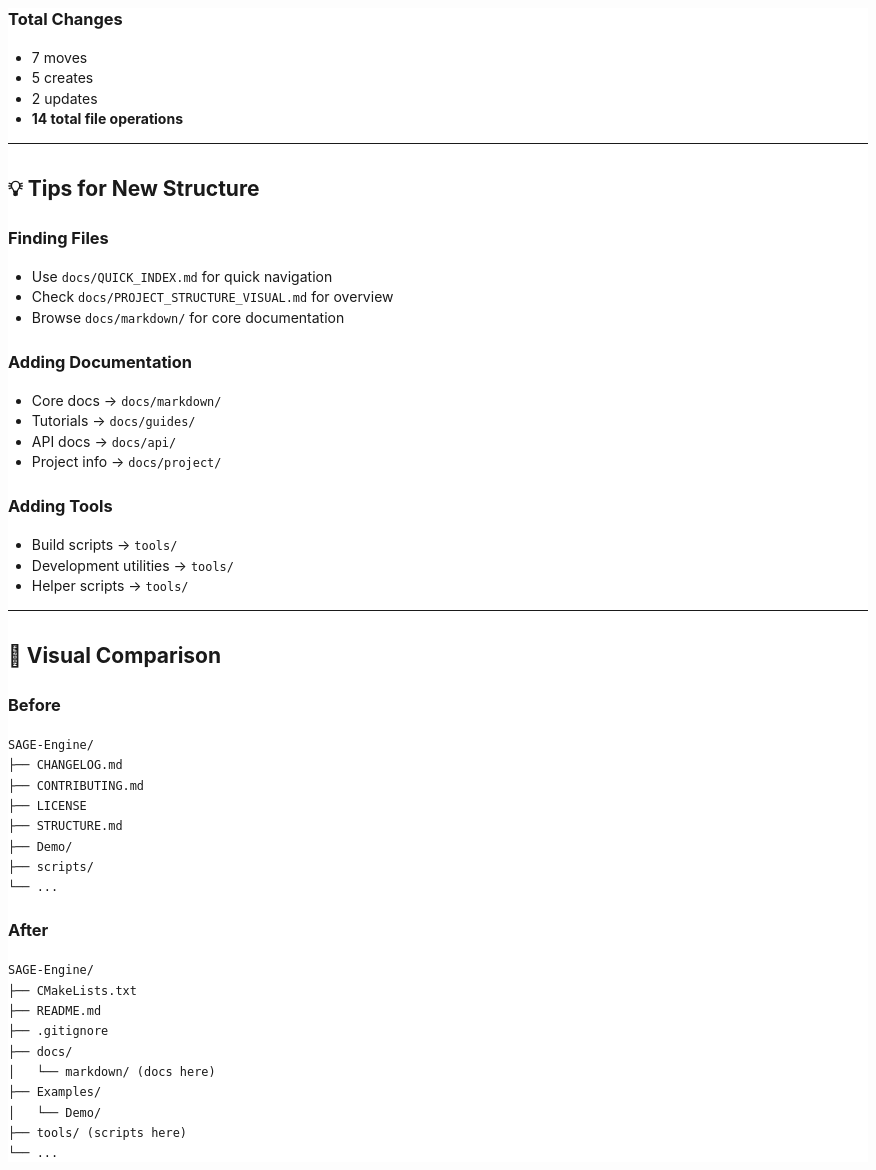 ### Total Changes
- 7 moves
- 5 creates
- 2 updates
- **14 total file operations**

---

## 💡 Tips for New Structure

### Finding Files
- Use `docs/QUICK_INDEX.md` for quick navigation
- Check `docs/PROJECT_STRUCTURE_VISUAL.md` for overview
- Browse `docs/markdown/` for core documentation

### Adding Documentation
- Core docs → `docs/markdown/`
- Tutorials → `docs/guides/`
- API docs → `docs/api/`
- Project info → `docs/project/`

### Adding Tools
- Build scripts → `tools/`
- Development utilities → `tools/`
- Helper scripts → `tools/`

---

## 🎨 Visual Comparison

### Before
```
SAGE-Engine/
├── CHANGELOG.md
├── CONTRIBUTING.md
├── LICENSE
├── STRUCTURE.md
├── Demo/
├── scripts/
└── ...
```

### After
```
SAGE-Engine/
├── CMakeLists.txt
├── README.md
├── .gitignore
├── docs/
│   └── markdown/ (docs here)
├── Examples/
│   └── Demo/
├── tools/ (scripts here)
└── ...
```
